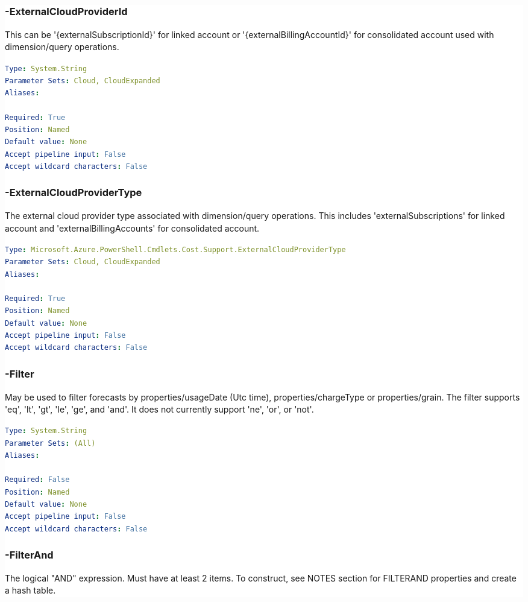 ### -ExternalCloudProviderId
This can be '{externalSubscriptionId}' for linked account or '{externalBillingAccountId}' for consolidated account used with dimension/query operations.

```yaml
Type: System.String
Parameter Sets: Cloud, CloudExpanded
Aliases:

Required: True
Position: Named
Default value: None
Accept pipeline input: False
Accept wildcard characters: False
```

### -ExternalCloudProviderType
The external cloud provider type associated with dimension/query operations.
This includes 'externalSubscriptions' for linked account and 'externalBillingAccounts' for consolidated account.

```yaml
Type: Microsoft.Azure.PowerShell.Cmdlets.Cost.Support.ExternalCloudProviderType
Parameter Sets: Cloud, CloudExpanded
Aliases:

Required: True
Position: Named
Default value: None
Accept pipeline input: False
Accept wildcard characters: False
```

### -Filter
May be used to filter forecasts by properties/usageDate (Utc time), properties/chargeType or properties/grain.
The filter supports 'eq', 'lt', 'gt', 'le', 'ge', and 'and'.
It does not currently support 'ne', 'or', or 'not'.

```yaml
Type: System.String
Parameter Sets: (All)
Aliases:

Required: False
Position: Named
Default value: None
Accept pipeline input: False
Accept wildcard characters: False
```

### -FilterAnd
The logical "AND" expression.
Must have at least 2 items.
To construct, see NOTES section for FILTERAND properties and create a hash table.
